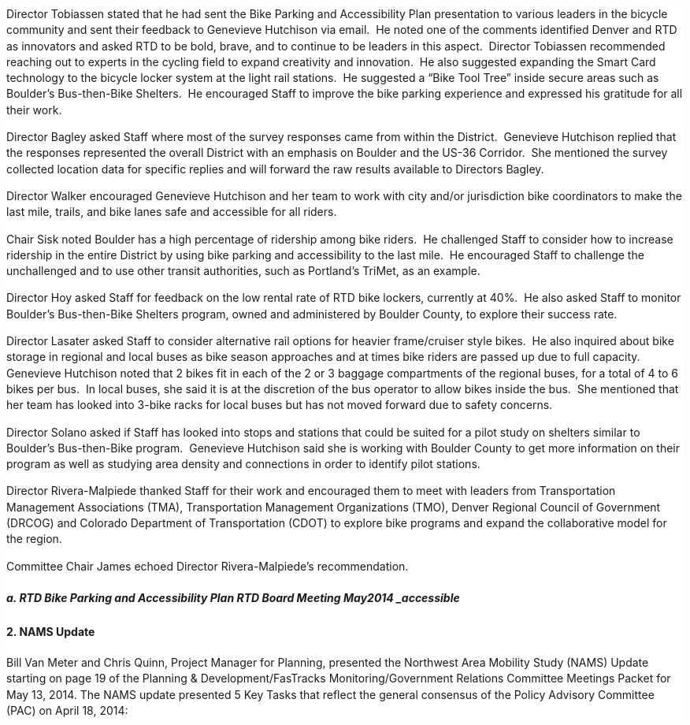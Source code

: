 Director Tobiassen stated that he had sent the Bike Parking and Accessibility Plan presentation to various leaders in the bicycle community and sent their feedback to Genevieve Hutchison via email.  He noted one of the comments identified Denver and RTD as innovators and asked RTD to be bold, brave, and to continue to be leaders in this aspect.  Director Tobiassen recommended reaching out to experts in the cycling field to expand creativity and innovation.  He also suggested expanding the Smart Card technology to the bicycle locker system at the light rail stations.  He suggested a “Bike Tool Tree” inside secure areas such as Boulder’s Bus-then-Bike Shelters.  He encouraged Staff to improve the bike parking experience and expressed his gratitude for all their work.

Director Bagley asked Staff where most of the survey responses came from within the District.  Genevieve Hutchison replied that the responses represented the overall District with an emphasis on Boulder and the US-36 Corridor.  She mentioned the survey collected location data for specific replies and will forward the raw results available to Directors Bagley.

Director Walker encouraged Genevieve Hutchison and her team to work with city and/or jurisdiction bike coordinators to make the last mile, trails, and bike lanes safe and accessible for all riders.

Chair Sisk noted Boulder has a high percentage of ridership among bike riders.  He challenged Staff to consider how to increase ridership in the entire District by using bike parking and accessibility to the last mile.  He encouraged Staff to challenge the unchallenged and to use other transit authorities, such as Portland’s TriMet, as an example.

Director Hoy asked Staff for feedback on the low rental rate of RTD bike lockers, currently at 40%.  He also asked Staff to monitor Boulder’s Bus-then-Bike Shelters program, owned and administered by Boulder County, to explore their success rate.

Director Lasater asked Staff to consider alternative rail options for heavier frame/cruiser style bikes.  He also inquired about bike storage in regional and local buses as bike season approaches and at times bike riders are passed up due to full capacity.  Genevieve Hutchison noted that 2 bikes fit in each of the 2 or 3 baggage compartments of the regional buses, for a total of 4 to 6 bikes per bus.  In local buses, she said it is at the discretion of the bus operator to allow bikes inside the bus.  She mentioned that her team has looked into 3-bike racks for local buses but has not moved forward due to safety concerns.

Director Solano asked if Staff has looked into stops and stations that could be suited for a pilot study on shelters similar to Boulder’s Bus-then-Bike program.  Genevieve Hutchison said she is working with Boulder County to get more information on their program as well as studying area density and connections in order to identify pilot stations.

Director Rivera-Malpiede thanked Staff for their work and encouraged them to meet with leaders from Transportation Management Associations (TMA), Transportation Management Organizations (TMO), Denver Regional Council of Government (DRCOG) and Colorado Department of Transportation (CDOT) to explore bike programs and expand the collaborative model for the region.

Committee Chair James echoed Director Rivera-Malpiede’s recommendation.

##### a. RTD Bike Parking and Accessibility Plan RTD Board Meeting May2014 _accessible

#### 2. NAMS Update

Bill Van Meter and Chris Quinn, Project Manager for Planning, presented the Northwest Area Mobility Study (NAMS) Update starting on page 19 of the Planning & Development/FasTracks Monitoring/Government Relations Committee Meetings Packet for May 13, 2014.  The NAMS update presented 5 Key Tasks that reflect the general consensus of the Policy Advisory Committee (PAC) on April 18, 2014:
